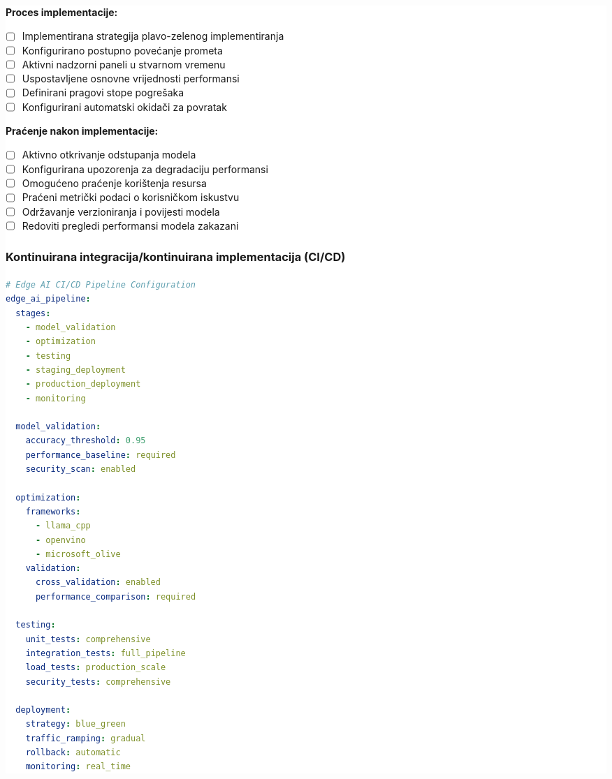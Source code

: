 **Proces implementacije:**
- [ ] Implementirana strategija plavo-zelenog implementiranja
- [ ] Konfigurirano postupno povećanje prometa
- [ ] Aktivni nadzorni paneli u stvarnom vremenu
- [ ] Uspostavljene osnovne vrijednosti performansi
- [ ] Definirani pragovi stope pogrešaka
- [ ] Konfigurirani automatski okidači za povratak

**Praćenje nakon implementacije:**
- [ ] Aktivno otkrivanje odstupanja modela
- [ ] Konfigurirana upozorenja za degradaciju performansi
- [ ] Omogućeno praćenje korištenja resursa
- [ ] Praćeni metrički podaci o korisničkom iskustvu
- [ ] Održavanje verzioniranja i povijesti modela
- [ ] Redoviti pregledi performansi modela zakazani

### Kontinuirana integracija/kontinuirana implementacija (CI/CD)

```yaml
# Edge AI CI/CD Pipeline Configuration
edge_ai_pipeline:
  stages:
    - model_validation
    - optimization
    - testing
    - staging_deployment
    - production_deployment
    - monitoring
  
  model_validation:
    accuracy_threshold: 0.95
    performance_baseline: required
    security_scan: enabled
    
  optimization:
    frameworks:
      - llama_cpp
      - openvino
      - microsoft_olive
    validation:
      cross_validation: enabled
      performance_comparison: required
      
  testing:
    unit_tests: comprehensive
    integration_tests: full_pipeline
    load_tests: production_scale
    security_tests: comprehensive
    
  deployment:
    strategy: blue_green
    traffic_ramping: gradual
    rollback: automatic
    monitoring: real_time
```

